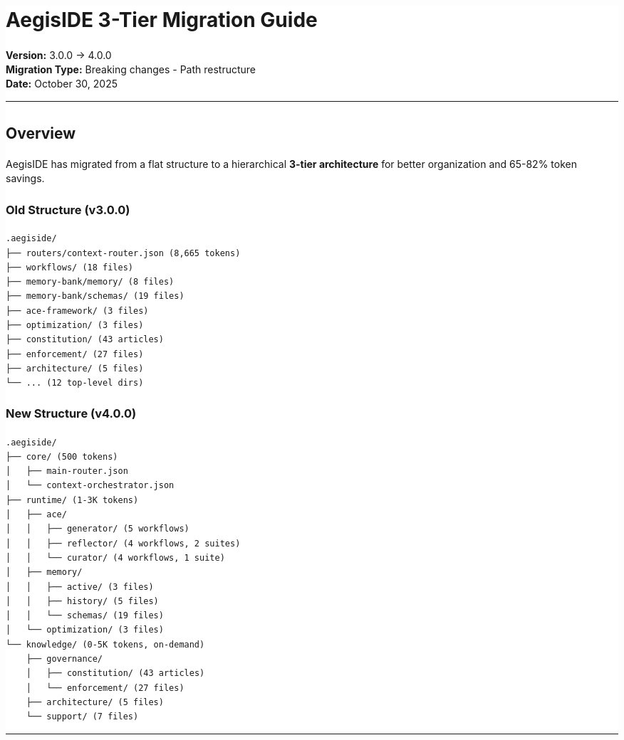 # AegisIDE 3-Tier Migration Guide

**Version:** 3.0.0 → 4.0.0  
**Migration Type:** Breaking changes - Path restructure  
**Date:** October 30, 2025

---

## Overview

AegisIDE has migrated from a flat structure to a hierarchical **3-tier architecture** for better organization and 65-82% token savings.

### Old Structure (v3.0.0)
```
.aegiside/
├── routers/context-router.json (8,665 tokens)
├── workflows/ (18 files)
├── memory-bank/memory/ (8 files)
├── memory-bank/schemas/ (19 files)
├── ace-framework/ (3 files)
├── optimization/ (3 files)
├── constitution/ (43 articles)
├── enforcement/ (27 files)
├── architecture/ (5 files)
└── ... (12 top-level dirs)
```

### New Structure (v4.0.0)
```
.aegiside/
├── core/ (500 tokens)
│   ├── main-router.json
│   └── context-orchestrator.json
├── runtime/ (1-3K tokens)
│   ├── ace/
│   │   ├── generator/ (5 workflows)
│   │   ├── reflector/ (4 workflows, 2 suites)
│   │   └── curator/ (4 workflows, 1 suite)
│   ├── memory/
│   │   ├── active/ (3 files)
│   │   ├── history/ (5 files)
│   │   └── schemas/ (19 files)
│   └── optimization/ (3 files)
└── knowledge/ (0-5K tokens, on-demand)
    ├── governance/
    │   ├── constitution/ (43 articles)
    │   └── enforcement/ (27 files)
    ├── architecture/ (5 files)
    └── support/ (7 files)
```

---